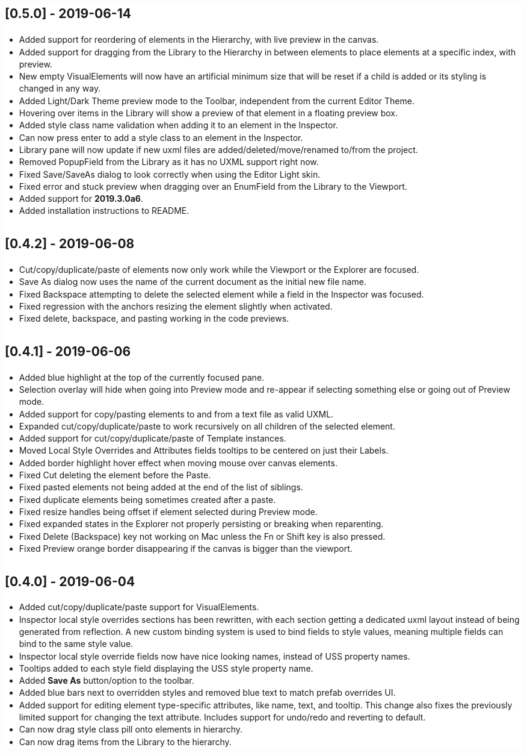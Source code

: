 ## [0.5.0] - 2019-06-14

- Added support for reordering of elements in the Hierarchy, with live preview in the canvas.
- Added support for dragging from the Library to the Hierarchy in between elements to place elements at a specific index, with preview.
- New empty VisualElements will now have an artificial minimum size that will be reset if a child is added or its styling is changed in any way.
- Added Light/Dark Theme preview mode to the Toolbar, independent from the current Editor Theme.
- Hovering over items in the Library will show a preview of that element in a floating preview box.
- Added style class name validation when adding it to an element in the Inspector.
- Can now press enter to add a style class to an element in the Inspector.
- Library pane will now update if new uxml files are added/deleted/move/renamed to/from the project.
- Removed PopupField from the Library as it has no UXML support right now.
- Fixed Save/SaveAs dialog to look correctly when using the Editor Light skin.
- Fixed error and stuck preview when dragging over an EnumField from the Library to the Viewport.
- Added support for **2019.3.0a6**.
- Added installation instructions to README.

## [0.4.2] - 2019-06-08

- Cut/copy/duplicate/paste of elements now only work while the Viewport or the Explorer are focused.
- Save As dialog now uses the name of the current document as the initial new file name.
- Fixed Backspace attempting to delete the selected element while a field in the Inspector was focused.
- Fixed regression with the anchors resizing the element slightly when activated.
- Fixed delete, backspace, and pasting working in the code previews.

## [0.4.1] - 2019-06-06

- Added blue highlight at the top of the currently focused pane.
- Selection overlay will hide when going into Preview mode and re-appear if selecting something else or going out of Preview mode.
- Added support for copy/pasting elements to and from a text file as valid UXML.
- Expanded cut/copy/duplicate/paste to work recursively on all children of the selected element.
- Added support for cut/copy/duplicate/paste of Template instances.
- Moved Local Style Overrides and Attributes fields tooltips to be centered on just their Labels.
- Added border highlight hover effect when moving mouse over canvas elements.
- Fixed Cut deleting the element before the Paste.
- Fixed pasted elements not being added at the end of the list of siblings.
- Fixed duplicate elements being sometimes created after a paste.
- Fixed resize handles being offset if element selected during Preview mode.
- Fixed expanded states in the Explorer not properly persisting or breaking when reparenting.
- Fixed Delete (Backspace) key not working on Mac unless the Fn or Shift key is also pressed.
- Fixed Preview orange border disappearing if the canvas is bigger than the viewport.

## [0.4.0] - 2019-06-04

- Added cut/copy/duplicate/paste support for VisualElements.
- Inspector local style overrides sections has been rewritten, with each section getting a dedicated uxml layout instead of being generated from reflection. A new custom binding system is used to bind fields to style values, meaning multiple fields can bind to the same style value.
- Inspector local style override fields now have nice looking names, instead of USS property names.
- Tooltips added to each style field displaying the USS style property name.
- Added **Save As** button/option to the toolbar.
- Added blue bars next to overridden styles and removed blue text to match prefab overrides UI.
- Added support for editing element type-specific attributes, like name, text, and tooltip. This change also fixes the previously limited support for changing the text attribute. Includes support for undo/redo and reverting to default.
- Can now drag style class pill onto elements in hierarchy.
- Can now drag items from the Library to the hierarchy.